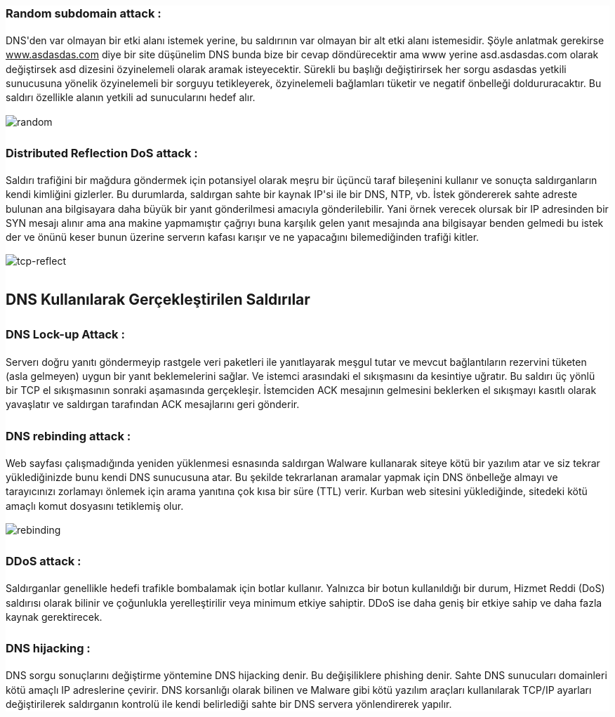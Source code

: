 ### Random subdomain attack :
DNS'den var olmayan bir etki alanı istemek yerine, bu saldırının var olmayan bir alt etki alanı istemesidir. Şöyle anlatmak gerekirse www.asdasdas.com diye bir site düşünelim DNS bunda bize bir cevap döndürecektir ama www yerine asd.asdasdas.com olarak değiştirsek asd dizesini özyinelemeli olarak aramak isteyecektir. Sürekli bu başlığı değiştirirsek her sorgu asdasdas yetkili sunucusuna yönelik özyinelemeli bir sorguyu tetikleyerek, özyinelemeli bağlamları tüketir ve negatif önbelleği doldururacaktır. Bu saldırı özellikle alanın yetkili ad sunucularını hedef alır.

![random](https://user-images.githubusercontent.com/55113204/116831343-42063500-abb7-11eb-9d45-82bb4f449b1f.png)


### Distributed Reflection DoS attack :
Saldırı trafiğini bir mağdura göndermek için potansiyel olarak meşru bir üçüncü taraf bileşenini kullanır ve sonuçta saldırganların kendi kimliğini gizlerler. Bu durumlarda, saldırgan sahte bir kaynak IP'si ile bir DNS, NTP, vb. İstek göndererek sahte adreste bulunan ana bilgisayara daha büyük bir yanıt gönderilmesi amacıyla gönderilebilir. Yani örnek verecek olursak bir IP adresinden bir SYN mesajı alınır ama ana makine yapmamıştır çağrıyı buna karşılık gelen yanıt mesajında ana bilgisayar benden gelmedi bu istek der ve önünü keser bunun üzerine serverın kafası karışır ve ne yapacağını bilemediğinden trafiği kitler.

![tcp-reflect](https://user-images.githubusercontent.com/55113204/116831344-50ece780-abb7-11eb-928b-a687f4b14fc0.gif)

## DNS Kullanılarak Gerçekleştirilen Saldırılar

### DNS Lock-up Attack :
Serverı doğru yanıtı göndermeyip rastgele veri paketleri ile yanıtlayarak meşgul tutar ve mevcut bağlantıların rezervini tüketen (asla gelmeyen) uygun bir yanıt beklemelerini sağlar. Ve istemci arasındaki el sıkışmasını da kesintiye uğratır. Bu saldırı üç yönlü bir TCP el sıkışmasının sonraki aşamasında gerçekleşir. İstemciden ACK mesajının gelmesini beklerken el sıkışmayı kasıtlı olarak yavaşlatır ve saldırgan tarafından ACK mesajlarını geri gönderir.


### DNS rebinding attack :
Web sayfası çalışmadığında yeniden yüklenmesi esnasında saldırgan Walware kullanarak siteye kötü bir yazılım atar ve siz tekrar yüklediğinizde bunu kendi DNS sunucusuna atar. Bu şekilde tekrarlanan aramalar yapmak için DNS önbelleğe almayı ve tarayıcınızı zorlamayı önlemek için arama yanıtına çok kısa bir süre (TTL) verir. Kurban web sitesini yüklediğinde, sitedeki kötü amaçlı komut dosyasını tetiklemiş olur.

![rebinding](https://user-images.githubusercontent.com/55113204/116831353-6bbf5c00-abb7-11eb-8d2e-25f06379a0b2.png)

### DDoS attack :
Saldırganlar genellikle hedefi trafikle bombalamak için botlar kullanır. Yalnızca bir botun kullanıldığı bir durum, Hizmet Reddi (DoS) saldırısı olarak bilinir ve çoğunlukla yerelleştirilir veya minimum etkiye sahiptir. DDoS ise daha geniş bir etkiye sahip ve daha fazla kaynak gerektirecek.


### DNS hijacking :
DNS sorgu sonuçlarını değiştirme yöntemine DNS hijacking denir. Bu değişiliklere phishing denir. Sahte DNS sunucuları domainleri kötü amaçlı IP adreslerine çevirir. DNS korsanlığı olarak bilinen ve Malware gibi kötü yazılım araçları kullanılarak TCP/IP ayarları değiştirilerek saldırganın kontrolü ile kendi belirlediği sahte bir DNS servera yönlendirerek yapılır.
